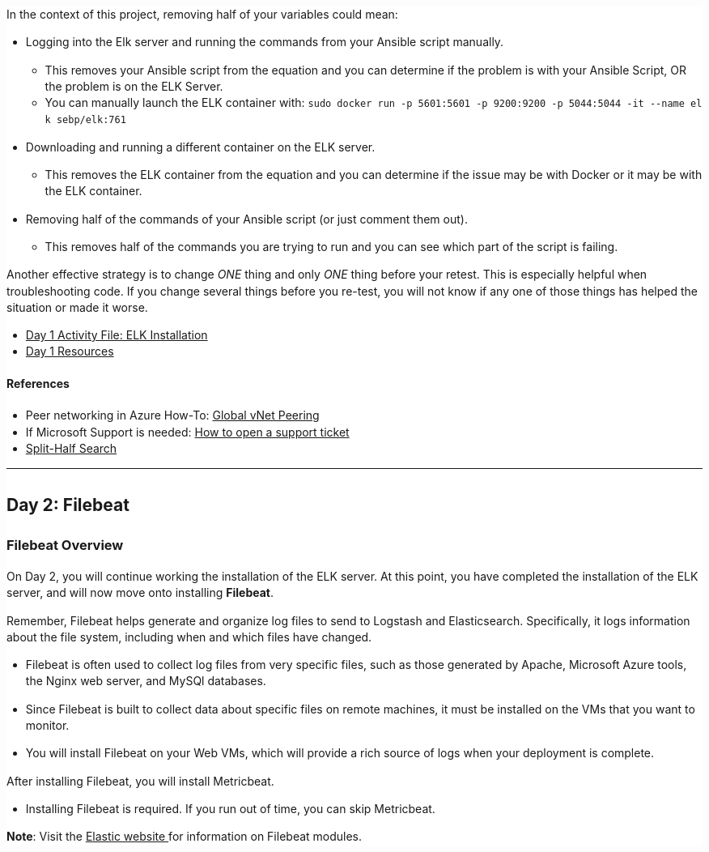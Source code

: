 In the context of this project, removing half of your variables could mean:
- Logging into the Elk server and running the commands from your Ansible script manually.
	- This removes your Ansible script from the equation and you can determine if the problem is with your Ansible Script, OR the problem is on the ELK Server.
	- You can manually launch the ELK container with: `sudo docker run -p 5601:5601 -p 9200:9200 -p 5044:5044 -it --name elk sebp/elk:761`

- Downloading and running a different container on the ELK server.
	- This removes the ELK container from the equation and you can determine if the issue may be with Docker or it may be with the ELK container.

- Removing half of the commands of your Ansible script (or just comment them out).
	- This removes half of the commands you are trying to run and you can see which part of the script is failing.

Another effective strategy is to change _ONE_ thing and only _ONE_ thing before your retest. This is especially helpful when troubleshooting code. If you change several things before you re-test, you will not know if any one of those things has helped the situation or made it worse.


- [Day 1 Activity File: ELK Installation](Activities/Stu_Day_1/Unsolved/ReadMe.md)
- [Day 1 Resources](Activities/Stu_Day_1/Unsolved/Resources/)

#### References
- Peer networking in Azure How-To: [Global vNet Peering](https://azure.microsoft.com/en-ca/blog/global-vnet-peering-now-generally-available/)
- If Microsoft Support is needed: [How to open a support ticket](https://docs.microsoft.com/en-us/azure/azure-portal/supportability/how-to-create-azure-support-request)
- [Split-Half Search](https://www.peachpit.com/articles/article.aspx?p=420908&seqNum=3)

---

## Day  2: Filebeat

### Filebeat Overview

On Day 2, you will continue working the installation of the ELK server. At this point, you have completed the installation of the ELK server, and will now move onto installing **Filebeat**.

Remember, Filebeat helps generate and organize log files to send to Logstash and Elasticsearch. Specifically, it logs information about the file system, including when and which files have changed.

- Filebeat is often used to collect log files from very specific files, such as those generated by Apache, Microsoft Azure tools, the Nginx web server, and MySQl databases.

- Since Filebeat is built to collect data about specific files on remote machines, it must be installed on the VMs that you want to monitor.

- You will install Filebeat on your Web VMs, which will provide a rich source of logs when your deployment is complete.

After installing Filebeat, you will install Metricbeat.

- Installing Filebeat is required. If you run out of time, you can skip Metricbeat.

**Note**: Visit the [Elastic website ](https://www.elastic.co/guide/en/beats/filebeat/current/filebeat-modules.html) for information on Filebeat modules.
